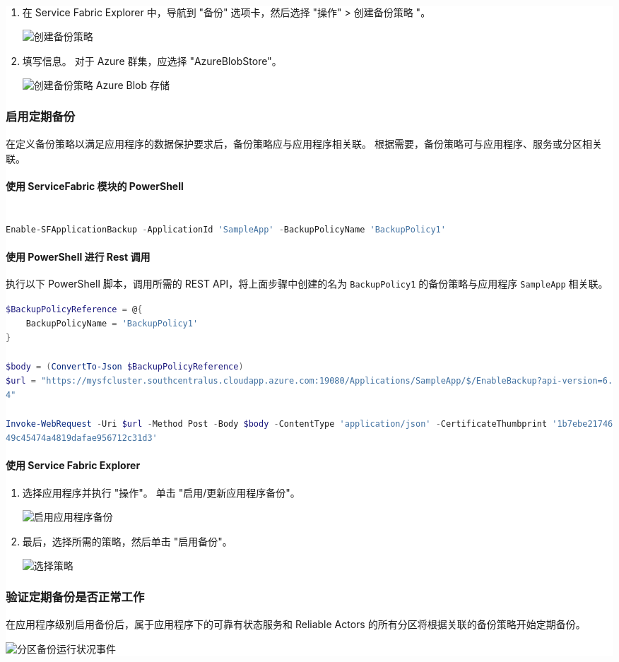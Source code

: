 1. 在 Service Fabric Explorer 中，导航到 "备份" 选项卡，然后选择 "操作" > 创建备份策略 "。

    ![创建备份策略][6]

2. 填写信息。 对于 Azure 群集，应选择 "AzureBlobStore"。

    ![创建备份策略 Azure Blob 存储][7]

### <a name="enable-periodic-backup"></a>启用定期备份
在定义备份策略以满足应用程序的数据保护要求后，备份策略应与应用程序相关联。 根据需要，备份策略可与应用程序、服务或分区相关联。

#### <a name="powershell-using-microsoftservicefabricpowershellhttp-module"></a>使用 ServiceFabric 模块的 PowerShell

```powershell

Enable-SFApplicationBackup -ApplicationId 'SampleApp' -BackupPolicyName 'BackupPolicy1'

```
#### <a name="rest-call-using-powershell"></a>使用 PowerShell 进行 Rest 调用

执行以下 PowerShell 脚本，调用所需的 REST API，将上面步骤中创建的名为 `BackupPolicy1` 的备份策略与应用程序 `SampleApp` 相关联。

```powershell
$BackupPolicyReference = @{
    BackupPolicyName = 'BackupPolicy1'
}

$body = (ConvertTo-Json $BackupPolicyReference)
$url = "https://mysfcluster.southcentralus.cloudapp.azure.com:19080/Applications/SampleApp/$/EnableBackup?api-version=6.4"

Invoke-WebRequest -Uri $url -Method Post -Body $body -ContentType 'application/json' -CertificateThumbprint '1b7ebe2174649c45474a4819dafae956712c31d3'
``` 

#### <a name="using-service-fabric-explorer"></a>使用 Service Fabric Explorer

1. 选择应用程序并执行 "操作"。 单击 "启用/更新应用程序备份"。

    ![启用应用程序备份][3]

2. 最后，选择所需的策略，然后单击 "启用备份"。

    ![选择策略][4]


### <a name="verify-that-periodic-backups-are-working"></a>验证定期备份是否正常工作

在应用程序级别启用备份后，属于应用程序下的可靠有状态服务和 Reliable Actors 的所有分区将根据关联的备份策略开始定期备份。 

![分区备份运行状况事件][0]


[0]: ./media/service-fabric-backuprestoreservice/partition-backedup-health-event-azure.png
[1]: ./media/service-fabric-backuprestoreservice/enable-backup-restore-service-with-portal.png
[3]: ./media/service-fabric-backuprestoreservice/enable-app-backup.png
[4]: ./media/service-fabric-backuprestoreservice/enable-application-backup.png
[5]: ./media/service-fabric-backuprestoreservice/backup-enumeration.png
[6]: ./media/service-fabric-backuprestoreservice/create-bp.png
[7]: ./media/service-fabric-backuprestoreservice/creation-bp.png